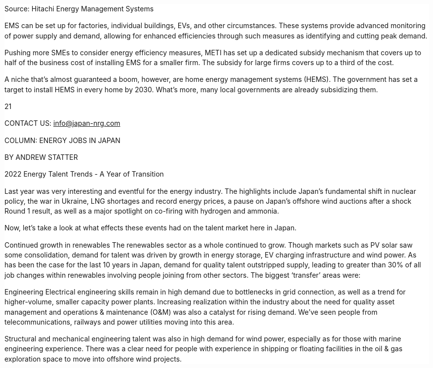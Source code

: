 









Source: Hitachi Energy Management Systems

EMS can be set up for factories, individual buildings, EVs, and other circumstances.
These systems provide advanced monitoring of power supply and demand, allowing
for enhanced efficiencies through such measures as identifying and cutting peak
demand.

Pushing more SMEs to consider energy efficiency measures, METI has set up a
dedicated subsidy mechanism that covers up to half of the business cost of installing
EMS for a smaller firm. The subsidy for large firms covers up to a third of the cost.

A niche that’s almost guaranteed a boom, however, are home energy management
systems (HEMS). The government has set a target to install HEMS in every home by
2030. What’s more, many local governments are already subsidizing them.

21


CONTACT  US: info@japan-nrg.com

COLUMN:        ENERGY      JOBS    IN  JAPAN

BY ANDREW STATTER

2022 Energy Talent Trends - A Year of Transition

Last year was very interesting and eventful for the energy industry. The highlights
include Japan’s fundamental shift in nuclear policy, the war in Ukraine, LNG shortages
and record energy prices, a pause on Japan’s offshore wind auctions after a shock
Round 1 result, as well as a major spotlight on co-firing with hydrogen and ammonia.

Now, let’s take a look at what effects these events had on the talent market here in
Japan.


Continued growth in renewables
The renewables sector as a whole continued to grow. Though markets such as PV
solar saw some consolidation, demand for talent was driven by growth in energy
storage, EV charging infrastructure and wind power. As has been the case for the last
10 years in Japan, demand for quality talent outstripped supply, leading to greater
than 30% of all job changes within renewables involving people joining from other
sectors. The biggest ‘transfer’ areas were:


Engineering
Electrical engineering skills remain in high demand due to bottlenecks in grid
connection, as well as a trend for higher-volume, smaller capacity power plants.
Increasing realization within the industry about the need for quality asset management
and operations & maintenance (O&M) was also a catalyst for rising demand. We’ve
seen people from telecommunications, railways and power utilities moving into this
area.

Structural and mechanical engineering talent was also in high demand for wind power,
especially as for those with marine engineering experience. There was a clear need for
people with experience in shipping or floating facilities in the oil & gas exploration
space to move into offshore wind projects.
